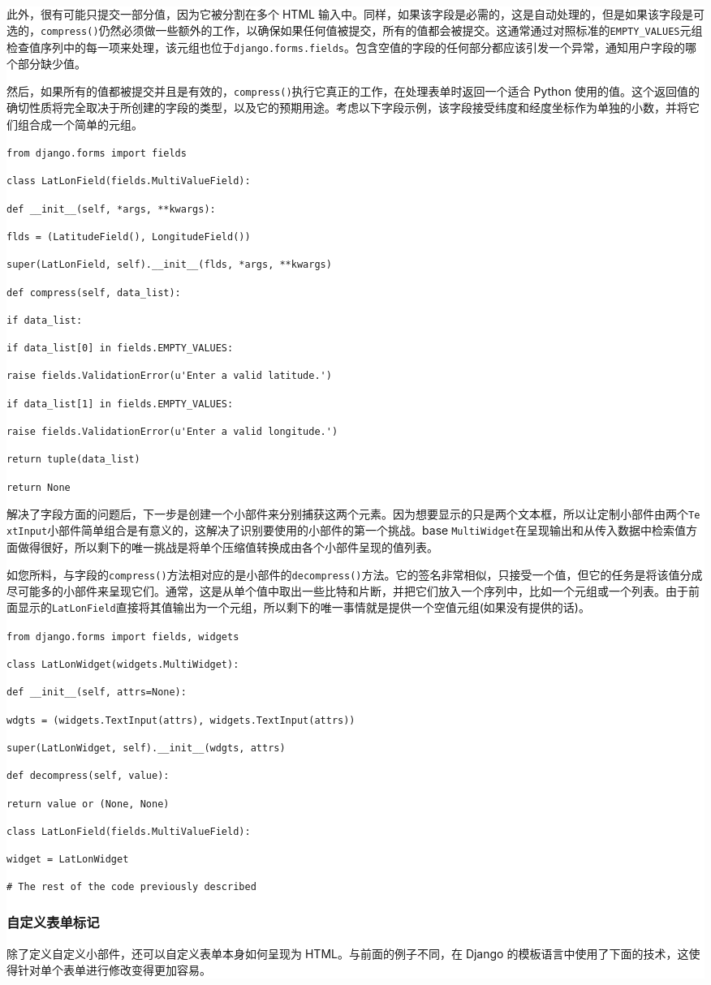 此外，很有可能只提交一部分值，因为它被分割在多个 HTML 输入中。同样，如果该字段是必需的，这是自动处理的，但是如果该字段是可选的，`compress()`仍然必须做一些额外的工作，以确保如果任何值被提交，所有的值都会被提交。这通常通过对照标准的`EMPTY_VALUES`元组检查值序列中的每一项来处理，该元组也位于`django.forms.fields`。包含空值的字段的任何部分都应该引发一个异常，通知用户字段的哪个部分缺少值。

然后，如果所有的值都被提交并且是有效的，`compress()`执行它真正的工作，在处理表单时返回一个适合 Python 使用的值。这个返回值的确切性质将完全取决于所创建的字段的类型，以及它的预期用途。考虑以下字段示例，该字段接受纬度和经度坐标作为单独的小数，并将它们组合成一个简单的元组。

`from django.forms import fields`

`class LatLonField(fields.MultiValueField):`

`def __init__(self, *args, **kwargs):`

`flds = (LatitudeField(), LongitudeField())`

`super(LatLonField, self).__init__(flds, *args, **kwargs)`

`def compress(self, data_list):`

`if data_list:`

`if data_list[0] in fields.EMPTY_VALUES:`

`raise fields.ValidationError(u'Enter a valid latitude.')`

`if data_list[1] in fields.EMPTY_VALUES:`

`raise fields.ValidationError(u'Enter a valid longitude.')`

`return tuple(data_list)`

`return None`

解决了字段方面的问题后，下一步是创建一个小部件来分别捕获这两个元素。因为想要显示的只是两个文本框，所以让定制小部件由两个`TextInput`小部件简单组合是有意义的，这解决了识别要使用的小部件的第一个挑战。base `MultiWidget`在呈现输出和从传入数据中检索值方面做得很好，所以剩下的唯一挑战是将单个压缩值转换成由各个小部件呈现的值列表。

如您所料，与字段的`compress()`方法相对应的是小部件的`decompress()`方法。它的签名非常相似，只接受一个值，但它的任务是将该值分成尽可能多的小部件来呈现它们。通常，这是从单个值中取出一些比特和片断，并把它们放入一个序列中，比如一个元组或一个列表。由于前面显示的`LatLonField`直接将其值输出为一个元组，所以剩下的唯一事情就是提供一个空值元组(如果没有提供的话)。

`from django.forms import fields, widgets`

`class LatLonWidget(widgets.MultiWidget):`

`def __init__(self, attrs=None):`

`wdgts = (widgets.TextInput(attrs), widgets.TextInput(attrs))`

`super(LatLonWidget, self).__init__(wdgts, attrs)`

`def decompress(self, value):`

`return value or (None, None)`

`class LatLonField(fields.MultiValueField):`

`widget = LatLonWidget`

`# The rest of the code previously described`

### 自定义表单标记

除了定义自定义小部件，还可以自定义表单本身如何呈现为 HTML。与前面的例子不同，在 Django 的模板语言中使用了下面的技术，这使得针对单个表单进行修改变得更加容易。
